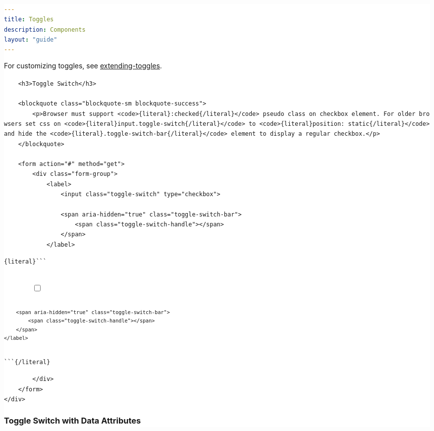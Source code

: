 ```yaml
---
title: Toggles
description: Components
layout: "guide"
---
```


<div class="row">
	<div class="col-md-12">
		<div class="alert alert-warning">For customizing toggles, see <a href="../extending-toggles/">extending-toggles</a>.</div>

		<h3>Toggle Switch</h3>

		<blockquote class="blockquote-sm blockquote-success">
			<p>Browser must support <code>{literal}:checked{/literal}</code> pseudo class on checkbox element. For older browsers set css on <code>{literal}input.toggle-switch{/literal}</code> to <code>{literal}position: static{/literal}</code> and hide the <code>{literal}.toggle-switch-bar{/literal}</code> element to display a regular checkbox.</p>
		</blockquote>

		<form action="#" method="get">
			<div class="form-group">
				<label>
					<input class="toggle-switch" type="checkbox">

					<span aria-hidden="true" class="toggle-switch-bar">
						<span class="toggle-switch-handle"></span>
					</span>
				</label>

<div class="uxgl-toggle-code">
	<a class="btn btn-warning btn-xs" data-toggle="collapse" href="#codeCollapse0"><span class="icon-caret-down"></span></a>
</div>
<div class="collapse" id="codeCollapse0">
	<pre><code>{literal}```<div class="form-group">
    <label>
        <input class="toggle-switch" type="checkbox">

        <span aria-hidden="true" class="toggle-switch-bar">
            <span class="toggle-switch-handle"></span>
        </span>
    </label>
</div>```{/literal}</code></pre>
</div>

			</div>
		</form>
	</div>
</div>

<div class="row">
	<div class="col-md-12">
		<h3>Toggle Switch with Data Attributes</h3>
